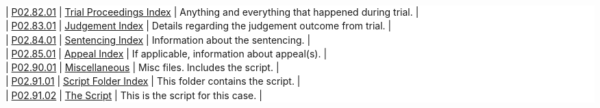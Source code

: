 | [P02.82.01](./80-to-89-Trial/82-Trial-Proceedings/index.md#)                                                                                                                 | [Trial Proceedings Index](./80-to-89-Trial/82-Trial-Proceedings/index.md#)                                                                                                                                                                                              | Anything and everything that happened during trial.                                                            |  
| [P02.83.01](./80-to-89-Trial/83-Judgement/index.md#)                                                                                                                         | [Judgement Index](./80-to-89-Trial/83-Judgement/index.md#)                                                                                                                                                                                                              | Details regarding the judgement outcome from trial.                                                            |  
| [P02.84.01](./80-to-89-Trial/84-Sentencing/index.md#)                                                                                                                        | [Sentencing Index](./80-to-89-Trial/84-Sentencing/index.md#)                                                                                                                                                                                                            | Information about the sentencing.                                                                              |  
| [P02.85.01](./80-to-89-Trial/85-Appeal/index.md#)                                                                                                                            | [Appeal Index](./80-to-89-Trial/85-Appeal/index.md#)                                                                                                                                                                                                                    | If applicable, information about appeal(s).                                                                    |  
| [P02.90.01](./90-to-99-Miscellaneous/index.md#)                                                                                                                              | [Miscellaneous](./90-to-99-Miscellaneous/index.md#)                                                                                                                                                                                                                     | Misc files. Includes the script.                                                                               |  
| [P02.91.01](../P01/90-to-99-Miscellaneous/91-Script/index.md#)                                                                                                                    | [Script Folder Index](../P01/90-to-99-Miscellaneous/91-Script/index.md#)                                                                                                                                                                                                     | This folder contains the script.                                                                               |  
| [P02.91.02](./90-to-99-Miscellaneous/91-Script/92-The-Script.md#)                                                                                                            | [The Script](./90-to-99-Miscellaneous/91-Script/92-The-Script.md#)                                                                                                                                                                                                      | This is the script for this case.                                                                              |  
  
